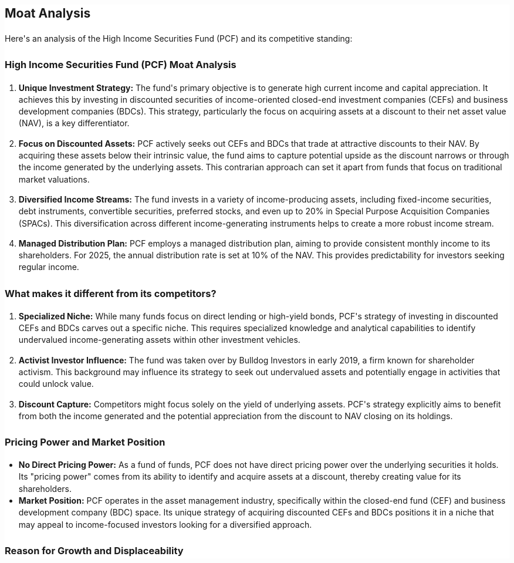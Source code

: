 ## Moat Analysis

Here's an analysis of the High Income Securities Fund (PCF) and its competitive standing:

### High Income Securities Fund (PCF) Moat Analysis

1.  **Unique Investment Strategy:** The fund's primary objective is to generate high current income and capital appreciation. It achieves this by investing in discounted securities of income-oriented closed-end investment companies (CEFs) and business development companies (BDCs). This strategy, particularly the focus on acquiring assets at a discount to their net asset value (NAV), is a key differentiator.

2.  **Focus on Discounted Assets:** PCF actively seeks out CEFs and BDCs that trade at attractive discounts to their NAV. By acquiring these assets below their intrinsic value, the fund aims to capture potential upside as the discount narrows or through the income generated by the underlying assets. This contrarian approach can set it apart from funds that focus on traditional market valuations.

3.  **Diversified Income Streams:** The fund invests in a variety of income-producing assets, including fixed-income securities, debt instruments, convertible securities, preferred stocks, and even up to 20% in Special Purpose Acquisition Companies (SPACs). This diversification across different income-generating instruments helps to create a more robust income stream.

4.  **Managed Distribution Plan:** PCF employs a managed distribution plan, aiming to provide consistent monthly income to its shareholders. For 2025, the annual distribution rate is set at 10% of the NAV. This provides predictability for investors seeking regular income.

### What makes it different from its competitors?

1.  **Specialized Niche:** While many funds focus on direct lending or high-yield bonds, PCF's strategy of investing in discounted CEFs and BDCs carves out a specific niche. This requires specialized knowledge and analytical capabilities to identify undervalued income-generating assets within other investment vehicles.

2.  **Activist Investor Influence:** The fund was taken over by Bulldog Investors in early 2019, a firm known for shareholder activism. This background may influence its strategy to seek out undervalued assets and potentially engage in activities that could unlock value.

3.  **Discount Capture:** Competitors might focus solely on the yield of underlying assets. PCF's strategy explicitly aims to benefit from both the income generated and the potential appreciation from the discount to NAV closing on its holdings.

### Pricing Power and Market Position

*   **No Direct Pricing Power:** As a fund of funds, PCF does not have direct pricing power over the underlying securities it holds. Its "pricing power" comes from its ability to identify and acquire assets at a discount, thereby creating value for its shareholders.
*   **Market Position:** PCF operates in the asset management industry, specifically within the closed-end fund (CEF) and business development company (BDC) space. Its unique strategy of acquiring discounted CEFs and BDCs positions it in a niche that may appeal to income-focused investors looking for a diversified approach.

### Reason for Growth and Displaceability
